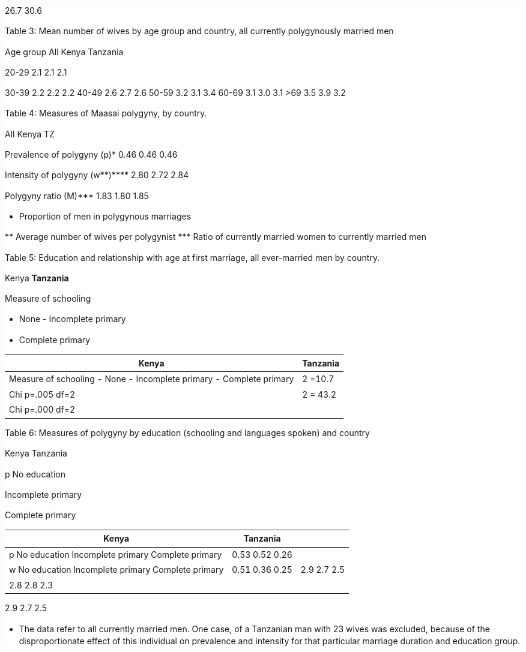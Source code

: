 26.7 30.6 

Table 3: Mean number of wives by age group and country, all currently polygynously married men 

Age group All Kenya Tanzania

20-29 2.1 2.1 2.1

30-39 2.2 2.2 2.2 40-49 2.6 2.7 2.6 50-59 3.2 3.1 3.4 60-69 3.1 3.0 3.1 >69 3.5 3.9 3.2

Table 4: Measures of Maasai polygyny, by country.

All Kenya TZ

Prevalence of polygyny (p)* 0.46 0.46 0.46

Intensity of polygyny (w**)**** 2.80 2.72 2.84

Polygyny ratio (M)*** 1.83 1.80 1.85

* Proportion of men in polygynous marriages 

** Average number of wives per polygynist *** Ratio of currently married women to currently married men

Table 5: Education and relationship with age at first marriage, all ever-married men by country. 

Kenya **Tanzania**

Measure of schooling 

- None - Incomplete primary

- Complete primary 

| Kenya                                                                 | Tanzania   |
|-----------------------------------------------------------------------|------------|
| Measure of schooling  - None  - Incomplete primary - Complete primary | 2  =10.7   |
| Chi p=.005 df=2                                                       | 2  = 43.2  |
| Chi p=.000 df=2                                                       |            |

Table 6: Measures of polygyny by education (schooling and languages spoken) and country 

Kenya Tanzania

p No education 

Incomplete primary

Complete primary 

| Kenya                                               | Tanzania         |               |
|-----------------------------------------------------|------------------|---------------|
| p No education  Incomplete primary Complete primary | 0.53  0.52  0.26 |               |
| w No education  Incomplete primary Complete primary | 0.51  0.36  0.25 | 2.9  2.7  2.5 |
| 2.8  2.8  2.3                                       |                  |               |

2.9 2.7 2.5 
* The data refer to all currently married men. One case, of a Tanzanian man with 23 wives was excluded, because of the disproportionate effect of this individual on prevalence and intensity for that particular marriage duration and education group. 
